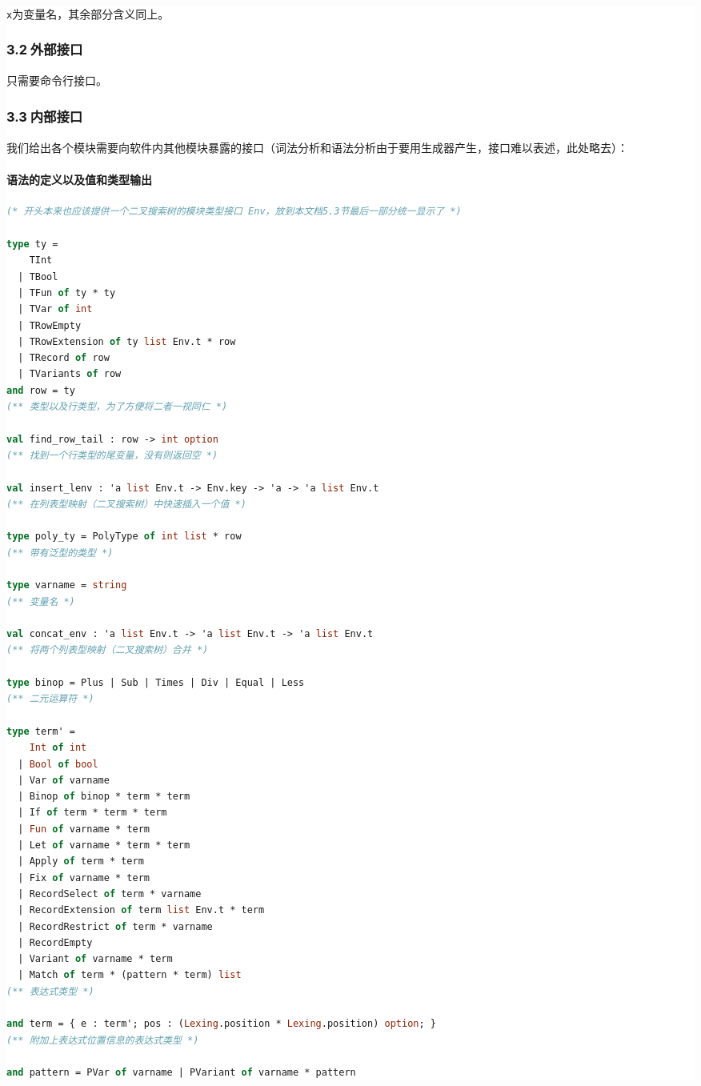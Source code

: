 `x`为变量名，其余部分含义同上。

### 3.2 外部接口
只需要命令行接口。

### 3.3 内部接口
我们给出各个模块需要向软件内其他模块暴露的接口（词法分析和语法分析由于要用生成器产生，接口难以表述，此处略去）：
#### 语法的定义以及值和类型输出
```ocaml
(* 开头本来也应该提供一个二叉搜索树的模块类型接口 Env，放到本文档5.3节最后一部分统一显示了 *)

type ty =
    TInt
  | TBool
  | TFun of ty * ty
  | TVar of int
  | TRowEmpty
  | TRowExtension of ty list Env.t * row
  | TRecord of row
  | TVariants of row
and row = ty
(** 类型以及行类型，为了方便将二者一视同仁 *)

val find_row_tail : row -> int option
(** 找到一个行类型的尾变量，没有则返回空 *)

val insert_lenv : 'a list Env.t -> Env.key -> 'a -> 'a list Env.t
(** 在列表型映射（二叉搜索树）中快速插入一个值 *)

type poly_ty = PolyType of int list * row
(** 带有泛型的类型 *)

type varname = string
(** 变量名 *)

val concat_env : 'a list Env.t -> 'a list Env.t -> 'a list Env.t
(** 将两个列表型映射（二叉搜索树）合并 *)

type binop = Plus | Sub | Times | Div | Equal | Less
(** 二元运算符 *)

type term' =
    Int of int
  | Bool of bool
  | Var of varname
  | Binop of binop * term * term
  | If of term * term * term
  | Fun of varname * term
  | Let of varname * term * term
  | Apply of term * term
  | Fix of varname * term
  | RecordSelect of term * varname
  | RecordExtension of term list Env.t * term
  | RecordRestrict of term * varname
  | RecordEmpty
  | Variant of varname * term
  | Match of term * (pattern * term) list
(** 表达式类型 *)

and term = { e : term'; pos : (Lexing.position * Lexing.position) option; }
(** 附加上表达式位置信息的表达式类型 *)

and pattern = PVar of varname | PVariant of varname * pattern
```